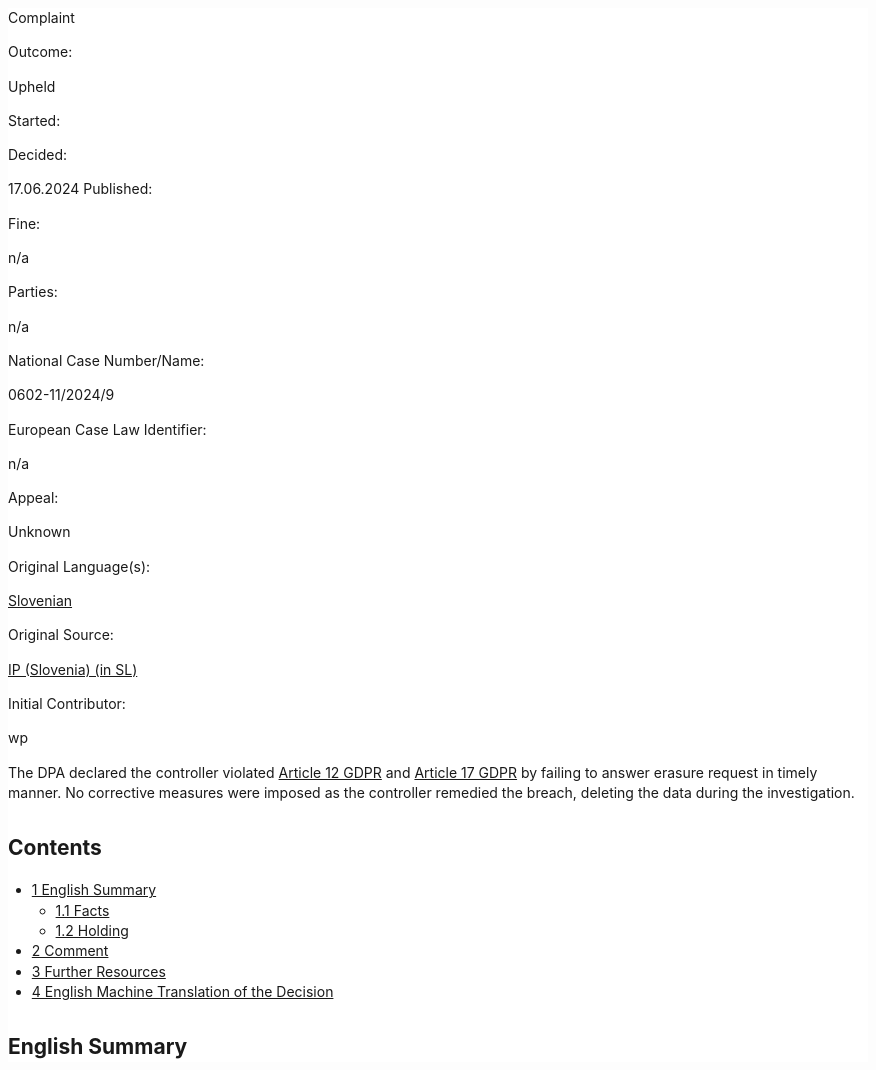 Complaint

Outcome:

Upheld

Started:

Decided:

17.06.2024 Published:

Fine:

n/a

Parties:

n/a

National Case Number/Name:

0602-11/2024/9

European Case Law Identifier:

n/a

Appeal:

Unknown  

Original Language(s):

[Slovenian](/index.php?title=Category:Slovenian "Category:Slovenian")

Original Source:

[IP (Slovenia) (in SL)](https://www.ip-rs.si/fileadmin/user_upload/zip/Ponovna_uporaba/2024/julij/Julij_2024-Odlocbe-ZIN.zip)

Initial Contributor:

wp

The DPA declared the controller violated [Article 12 GDPR](/index.php?title=Article_12_GDPR "Article 12 GDPR") and [Article 17 GDPR](/index.php?title=Article_17_GDPR "Article 17 GDPR") by failing to answer erasure request in timely manner. No corrective measures were imposed as the controller remedied the breach, deleting the data during the investigation.

## Contents

*   [1 English Summary](#English_Summary)
    *   [1.1 Facts](#Facts)
    *   [1.2 Holding](#Holding)
*   [2 Comment](#Comment)
*   [3 Further Resources](#Further_Resources)
*   [4 English Machine Translation of the Decision](#English_Machine_Translation_of_the_Decision)

## English Summary
